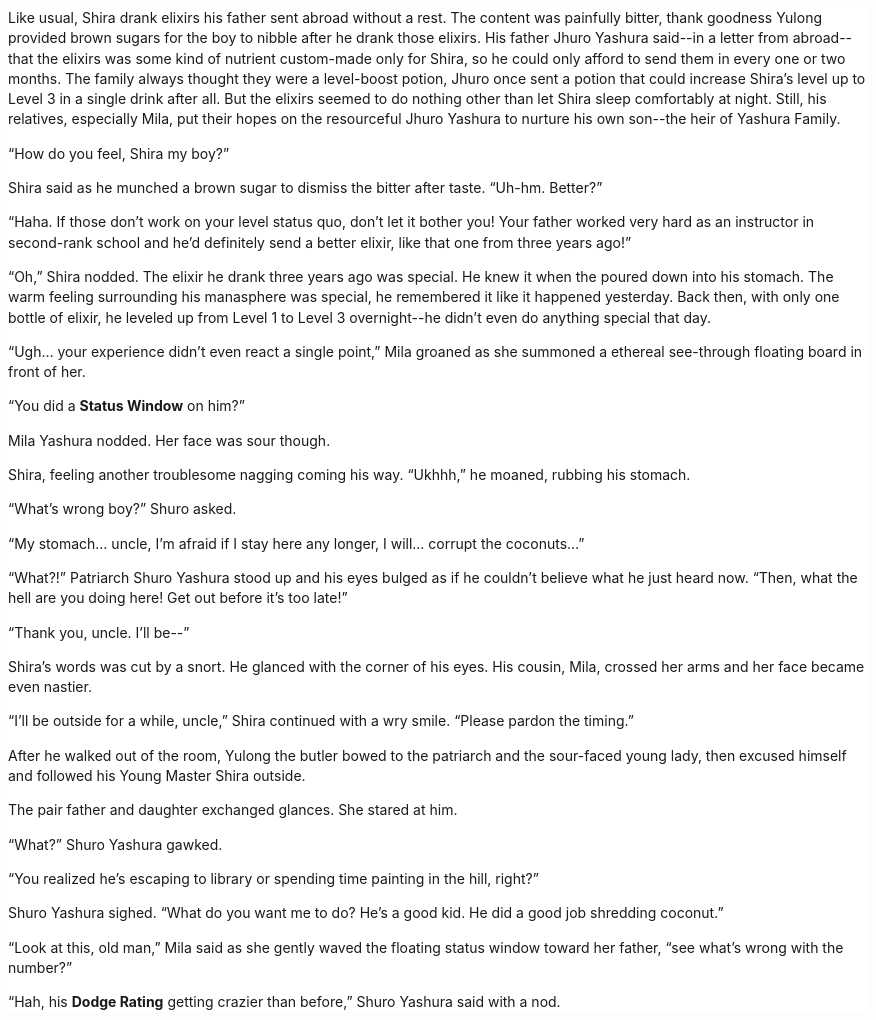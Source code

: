 Like usual, Shira drank elixirs his father sent abroad without a rest. The content was painfully bitter, thank goodness Yulong provided brown sugars for the boy to nibble after he drank those elixirs. His father Jhuro Yashura said--in a letter from abroad--that the elixirs was some kind of nutrient custom-made only for Shira, so he could only afford to send them in every one or two months. The family always thought they were a level-boost potion, Jhuro once sent a potion that could increase Shira’s level up to Level 3 in a single drink after all. But the elixirs seemed to do nothing other than let Shira sleep comfortably at night. Still, his relatives, especially Mila, put their hopes on the resourceful Jhuro Yashura to nurture his own son--the heir of Yashura Family.

“How do you feel, Shira my boy?”

Shira said as he munched a brown sugar to dismiss the bitter after taste. “Uh-hm. Better?”

“Haha. If those don’t work on your level status quo, don’t let it bother you! Your father worked very hard as an instructor in second-rank school and he’d definitely send a better elixir, like that one from three years ago!”

“Oh,” Shira nodded. The elixir he drank three years ago was special. He knew it when the poured down into his stomach. The warm feeling surrounding his manasphere was special, he remembered it like it happened yesterday. Back then, with only one bottle of elixir, he leveled up from Level 1 to Level 3 overnight--he didn’t even do anything special that day.

“Ugh… your experience didn’t even react a single point,” Mila groaned as she summoned a ethereal see-through floating board in front of her.

“You did a **Status Window** on him?” 

Mila Yashura nodded. Her face was sour though.

Shira, feeling another troublesome nagging coming his way. “Ukhhh,” he moaned, rubbing his stomach.

“What’s wrong boy?” Shuro asked.

“My stomach… uncle, I’m afraid if I stay here any longer, I will… corrupt the coconuts…”

“What?!” Patriarch Shuro Yashura stood up and his eyes bulged as if he couldn’t believe what he just heard now. “Then, what the hell are you doing here! Get out before it’s too late!”

“Thank you, uncle. I’ll be--”

Shira’s words was cut by a snort. He glanced with the corner of his eyes. His cousin, Mila, crossed her arms and her face became even nastier.

“I’ll be outside for a while, uncle,” Shira continued with a wry smile. “Please pardon the timing.”

After he walked out of the room, Yulong the butler bowed to the patriarch and the sour-faced young lady, then excused himself and followed his Young Master Shira outside.

The pair father and daughter exchanged glances. She stared at him.

“What?” Shuro Yashura gawked.

“You realized he’s escaping to library or spending time painting in the hill, right?”

Shuro Yashura sighed. “What do you want me to do? He’s a good kid. He did a good job shredding coconut.”

“Look at this, old man,” Mila said as she gently waved the floating status window toward her father, “see what’s wrong with the number?”

“Hah, his **Dodge Rating** getting crazier than before,” Shuro Yashura said with a nod.
